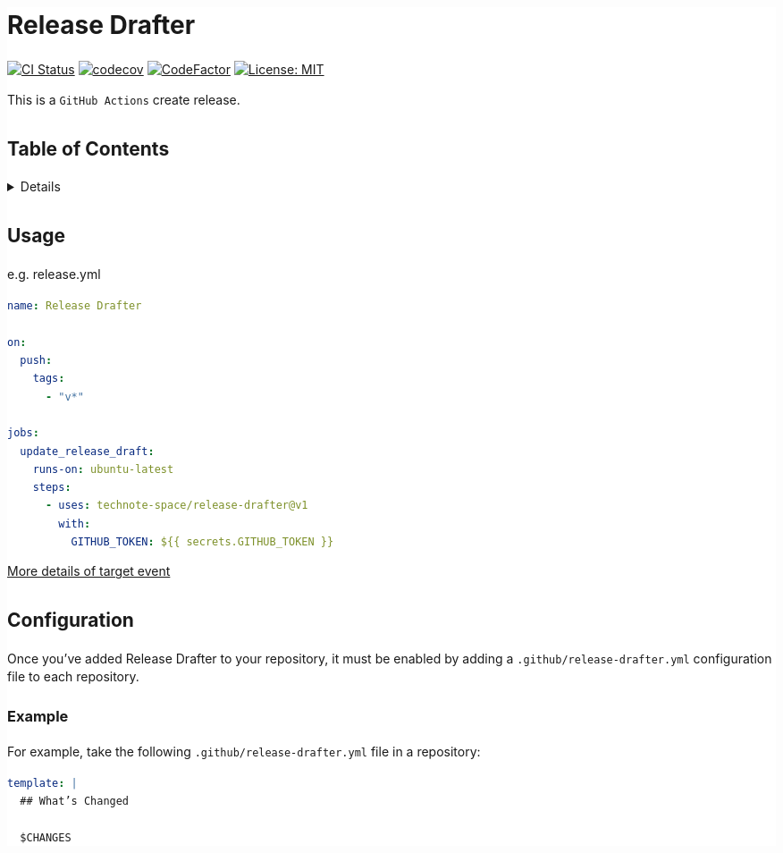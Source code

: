 # Release Drafter

[![CI Status](https://github.com/technote-space/release-drafter/workflows/CI/badge.svg)](https://github.com/technote-space/release-drafter/actions)
[![codecov](https://codecov.io/gh/technote-space/release-drafter/branch/master/graph/badge.svg)](https://codecov.io/gh/technote-space/release-drafter)
[![CodeFactor](https://www.codefactor.io/repository/github/technote-space/release-drafter/badge)](https://www.codefactor.io/repository/github/technote-space/release-drafter)
[![License: MIT](https://img.shields.io/badge/License-MIT-blue.svg)](https://github.com/technote-space/release-drafter/blob/master/LICENSE)

This is a `GitHub Actions` create release.  

## Table of Contents



<details><summary>Details</summary></details>


## Usage
e.g. release.yml
```yaml
name: Release Drafter

on:
  push:
    tags:
      - "v*"

jobs:
  update_release_draft:
    runs-on: ubuntu-latest
    steps:
      - uses: technote-space/release-drafter@v1
        with:
          GITHUB_TOKEN: ${{ secrets.GITHUB_TOKEN }}
```
[More details of target event](#action-event-details)

## Configuration

Once you’ve added Release Drafter to your repository, it must be enabled by adding a `.github/release-drafter.yml` configuration file to each repository.

### Example

For example, take the following `.github/release-drafter.yml` file in a repository:

```yml
template: |
  ## What’s Changed

  $CHANGES
```
